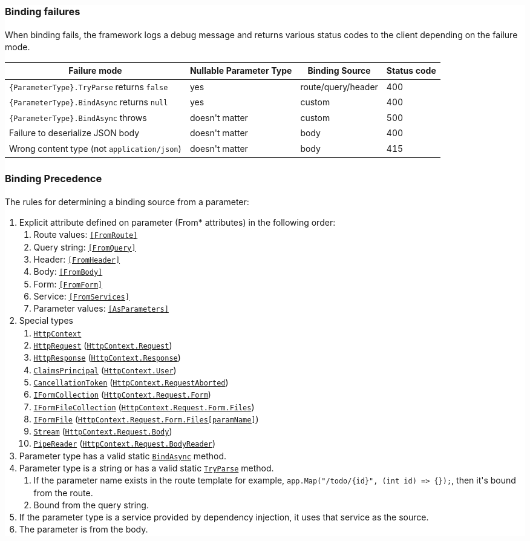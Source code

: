 ### Binding failures

When binding fails, the framework logs a debug message and returns various status codes to the client depending on the failure mode.

|Failure mode|Nullable Parameter Type|Binding Source|Status code|
|--|--|--|--|
|`{ParameterType}.TryParse` returns `false` |yes|route/query/header|400|
|`{ParameterType}.BindAsync` returns `null` |yes|custom|400|
|`{ParameterType}.BindAsync` throws |doesn't matter|custom|500|
| Failure to deserialize JSON body |doesn't matter|body|400|
| Wrong content type (not `application/json`) |doesn't matter|body|415|

### Binding Precedence

The rules for determining a binding source from a parameter:

1. Explicit attribute defined on parameter (From* attributes) in the following order:
    1. Route values: [`[FromRoute]`](xref:Microsoft.AspNetCore.Mvc.FromRouteAttribute)
    1. Query string: [`[FromQuery]`](xref:Microsoft.AspNetCore.Mvc.FromQueryAttribute)
    1. Header: [`[FromHeader]`](xref:Microsoft.AspNetCore.Mvc.FromHeaderAttribute)
    1. Body: [`[FromBody]`](xref:Microsoft.AspNetCore.Mvc.FromBodyAttribute)
    1. Form: [`[FromForm]`](xref:Microsoft.AspNetCore.Mvc.FromFormAttribute)
    1. Service: [`[FromServices]`](xref:Microsoft.AspNetCore.Mvc.FromServicesAttribute)
    1. Parameter values: [`[AsParameters]`](xref:Microsoft.AspNetCore.Http.AsParametersAttribute)
1. Special types
    1. [`HttpContext`](xref:Microsoft.AspNetCore.Http.HttpContext)
    1. [`HttpRequest`](xref:Microsoft.AspNetCore.Http.HttpRequest) ([`HttpContext.Request`](xref:Microsoft.AspNetCore.Http.HttpContext.Request))
    1. [`HttpResponse`](xref:Microsoft.AspNetCore.Http.HttpResponse) ([`HttpContext.Response`](xref:Microsoft.AspNetCore.Http.HttpContext.Response))
    1. [`ClaimsPrincipal`](xref:System.Security.Claims.ClaimsPrincipal) ([`HttpContext.User`](xref:Microsoft.AspNetCore.Http.HttpContext.User))
    1. [`CancellationToken`](xref:System.Threading.CancellationToken) ([`HttpContext.RequestAborted`](xref:Microsoft.AspNetCore.Http.HttpContext.RequestAborted))
    1. [`IFormCollection`](xref:Microsoft.AspNetCore.Http.IFormCollection) ([`HttpContext.Request.Form`](xref:Microsoft.AspNetCore.Http.IFormCollection))
    1. [`IFormFileCollection`](xref:Microsoft.AspNetCore.Http.IFormFileCollection) ([`HttpContext.Request.Form.Files`](xref:Microsoft.AspNetCore.Http.IFormCollection.Files))
    1. [`IFormFile`](xref:Microsoft.AspNetCore.Http.IFormFile) ([`HttpContext.Request.Form.Files[paramName]`](xref:Microsoft.AspNetCore.Http.IFormFileCollection.Item(System.String)))
    1. [`Stream`](xref:System.IO.Stream) ([`HttpContext.Request.Body`](xref:Microsoft.AspNetCore.Http.HttpRequest.Body))
    1. [`PipeReader`](xref:System.IO.Pipelines.PipeReader) ([`HttpContext.Request.BodyReader`](xref:Microsoft.AspNetCore.Http.HttpRequest.BodyReader))
1. Parameter type has a valid static [`BindAsync`](xref:Microsoft.AspNetCore.Http.IBindableFromHttpContext%601.BindAsync%2A) method.
1. Parameter type is a string or has a valid static [`TryParse`](xref:System.IParsable%601.TryParse%2A) method.
   1. If the parameter name exists in the route template for example, `app.Map("/todo/{id}", (int id) => {});`, then it's bound from the route.
   1. Bound from the query string.
1. If the parameter type is a service provided by dependency injection, it uses that service as the source.
1. The parameter is from the body.
